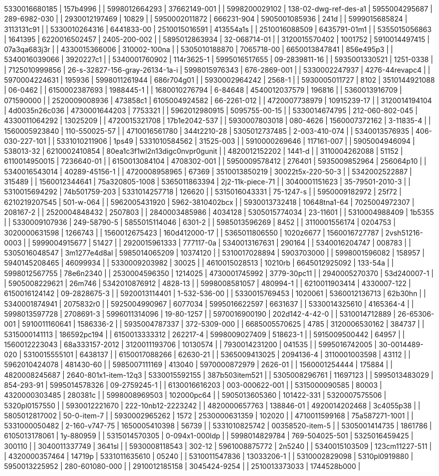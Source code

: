 5330016680185 | 157b4996 |  | 5998012664293 | 37662149-001 |  | 5998200029102 | 138-02-dwg-ref-des-a1 | 
5955004295687 | 289-6982-030 |  | 2930012197469 | 10829 |  | 5950002011872 | 666231-904 | 
5905001085936 | 241d |  | 5999015685824 | 3113131c91 |  | 5330010264316 | 6441833-00 | 
2510015016591 | 413554a1s |  | 2510016088509 | 6435791-01m1 |  | 5355015056863 | 1641395 | 
6220016502457 | 2405-200-002 |  | 5895012863934 | 32-068714-01 |  | 3120015570402 | 1001752 | 
5910014497415 | 07a3qa683j3r |  | 4330015366006 | 310002-100na |  | 5305010188870 | 7065718-00 | 
6650013847841 | 856e495p3 |  | 5340016039066 | 3920227c1 |  | 5340001760902 | 114r3625-1 | 
5995016517655 | 09-2839811-16 |  | 5935001330521 | 1251-0338 |  | 7125010999856 | 26-s-32827-156-gray-26134-1a-i | 
5998015976343 | 676-2869-001 |  | 5330002247937 | 4276-44revapc4 |  | 5970004224631 | 195936 | 
5998011261944 | 686r704g01 |  | 5930002964242 | 2568-1 |  | 5930005011727 | 8102 | 
3510144921088 | 06-0462 |  | 6150002387693 | 1988445-1 |  | 1680010276794 | 6-84648 | 
4540012037579 | 196816 |  | 5360013916709 | 071590000 |  | 2520009008936 | 473858c1 | 
6105004924582 | 66-2261-012 |  | 4720007738979 | 10915239-17 |  | 3120014194104 | 4d0035n26c036 | 
4730001644203 | 7753321 |  | 5962012980915 | 5095755-00-15 |  | 5330014674795 | 212-060-802-045 | 
4330011064292 | 13025209 |  | 4720015321708 | 17b1e2042-537 |  | 5930007803018 | 080-4626 | 
1560007372162 | 3-11835-4 |  | 1560005923840 | 110-550025-57 |  | 4710016561780 | 344t2210-28 | 
5305012737485 | 2-003-410-074 |  | 5340013576935 | 406-030-227-101 |  | 5331010211906 | 1ps49 | 
5331010584562 | 31525-003 |  | 5910000269646 | 117161-007 |  | 5905004946094 | 538013-32 | 
6210002410854 | 80ea1c3f1wl2n13digc0nvpr0gunit |  | 4820012152202 | 1441-d |  | 3110004262088 | 51152 | 
6110014950015 | 7236640-01 |  | 6150013084104 | 4708302-001 |  | 5950009578412 | 276401 | 
5935009852964 | 256064p10 |  | 5340016543014 | 40289-45156-1 |  | 4720008958965 | 67369 | 
3510013850219 | 30022t5x-220-50-3 |  | 5342002522887 | 315489 |  | 1560012344641 | 75a320805-1008 | 
5365011863394 | 2j2-11k-piece-71 |  | 3040001151623 | 35-79501-2010-3 |  | 5310015694292 | 74b501759-203 | 
5331014257718 | 126620 |  | 5315016043331 | 75-1247-s |  | 5950009182972 | 25f72 | 
6210219207545 | 501-w-064 |  | 5962005431920 | 5962-3810402bcx |  | 5930013732418 | 10648tna1-64 | 
7025004972307 | 208167-2 |  | 2520004848432 | 2507803 |  | 2840003485986 | 4034128 | 
5305015774034 | 23-11601 |  | 5310004988409 | 1b5355 |  | 5330009107936 | 249-58790-5 | 
5855015114046 | 6301-2 |  | 5985013596269 | 8452 |  | 3110001556174 | 0204753 | 
3020000631598 | 1266743 |  | 1560012675423 | 160d412000-17 |  | 5365011806550 | 1020z6677 | 
1560016727787 | 2vsh51216-0003 |  | 5999004915677 | 51427 |  | 2920015961333 | 777117-0a | 
5340013167631 | 290164 |  | 5340016204747 | 008783 |  | 5305016048547 | 3m1277e4d8al | 
5985014065209 | 10374120 |  | 5310017028894 | 5903703000 |  | 5998001596082 | 158957 | 
5940145208465 | 46099934 |  | 5330009203982 | 30025 |  | 4610015028513 | 10210rb | 
6645012925092 | 133-54a |  | 5998012567755 | 78e6n2340 |  | 2530004596350 | 1214025 | 
4730001745992 | 3779-30pc11 |  | 2940005270370 | 53d240007-1 |  | 5905008229621 | 26m746 | 
5342010876912 | 4828-13 |  | 5998008581057 | 480994-1 |  | 6210011903414 | 4330007-122 | 
6150016124142 | 09-2828675-3 |  | 5920013114401 | 1-532-536-00 |  | 5330015769453 | 1020061 | 
5360012136713 | 62b30hn |  | 5340001874941 | 2075832r0 |  | 5925004990967 | 6077034 | 
5995016622597 | 6631637 |  | 5330014325610 | 4165364-4 |  | 5998013597728 | 2708691-3 | 
5996011314096 | 19-80-1257 |  | 5970016900190 | 202d142-4-42-0 |  | 5310014712889 | 26-65306-001 | 
5910011160641 | 1586336-2 |  | 5935004787337 | 372-5309-000 |  | 6685005570625 | 4785 | 
3120006530162 | 384737 |  | 5315000141113 | 186592pc194 |  | 6150013333312 | 262217-4 | 
5998009027409 | 518623-1 |  | 5915009500442 | 64957 |  | 1560012223043 | 68a333157-2012 | 
3120011193706 | 10130574 |  | 7930014231200 | 041535 |  | 5995016742005 | 30-0014489-020 | 
5310015555101 | 6438137 |  | 6150017088266 | 62630-21 |  | 5365009413025 | 2094136-4 | 
3110001003598 | 43112 |  | 5962010424078 | 481430-60 |  | 5985007111169 | 413040 | 
5970000872979 | 2626-01 |  | 1560001254444 | 175884 |  | 4820008245687 | 2640-801x1-item-12q3 | 
5330015592155 | 387b503item521 |  | 5305008296761 | 11697123 |  | 5995013483029 | 854-293-91 | 
5995014578326 | 09-2759245-1 |  | 6130016616203 | 003-000622-001 |  | 5315000090585 | 80003 | 
4320000303485 | 280381c |  | 5998008969503 | 102000pc64 |  | 5905013605360 | 101422-331 | 
5320007575506 | 5320pl0157550 |  | 5930012221670 | 222-10nb12-2223242 |  | 4820000657763 | 138846-01 | 
4920014202468 | 3c4055p38 |  | 5805012817002 | 50-0-item-7 |  | 5930002965262 | 1572 | 
2530000631359 | 102020 |  | 4710011599168 | 75a587271-1001 |  | 5331000050482 | 2-160-v747-75 | 
1650005410398 | 56739 |  | 5331010825742 | 00358520-item-5 |  | 5305001414735 | 1861786 | 
6105013178061 | 1y-880959 |  | 5315014570305 | 0-094x1-000ldp |  | 5998014829784 | 769-504025-501 | 
5325016459425 | 300110 |  | 3040011337749 | 3641sl |  | 5930008118543 | 302-12 | 
5961008875772 | 2n5240 |  | 5340015103509 | 123cm11227-511 |  | 4320000357464 | 14719p | 
5331011635610 | 05240 |  | 5310011547836 | 13033206-1 |  | 5310002829098 | 5310pl0919880 | 
5950013225952 | 280-601080-000 |  | 2910012185158 | 3045424-9254 |  | 2510013373033 | 1744528b000 | 